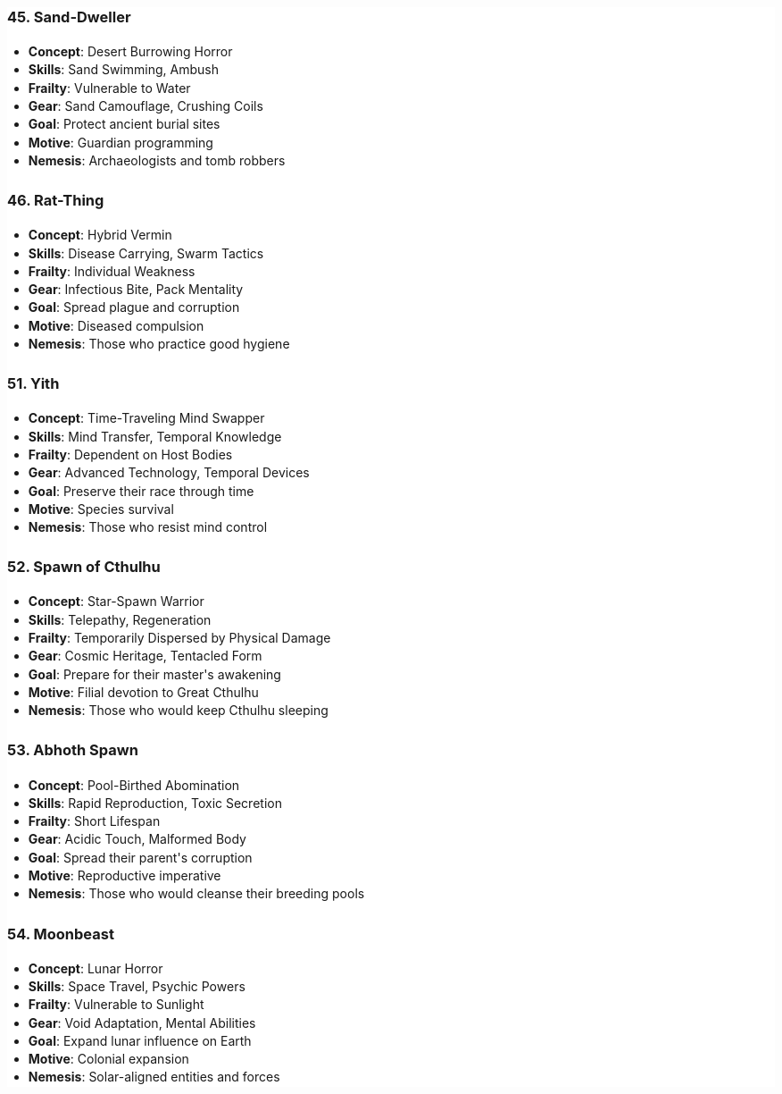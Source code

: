 ### 45. Sand-Dweller
- **Concept**: Desert Burrowing Horror
- **Skills**: Sand Swimming, Ambush
- **Frailty**: Vulnerable to Water
- **Gear**: Sand Camouflage, Crushing Coils
- **Goal**: Protect ancient burial sites
- **Motive**: Guardian programming
- **Nemesis**: Archaeologists and tomb robbers

### 46. Rat-Thing
- **Concept**: Hybrid Vermin
- **Skills**: Disease Carrying, Swarm Tactics
- **Frailty**: Individual Weakness
- **Gear**: Infectious Bite, Pack Mentality
- **Goal**: Spread plague and corruption
- **Motive**: Diseased compulsion
- **Nemesis**: Those who practice good hygiene

### 51. Yith
- **Concept**: Time-Traveling Mind Swapper
- **Skills**: Mind Transfer, Temporal Knowledge
- **Frailty**: Dependent on Host Bodies
- **Gear**: Advanced Technology, Temporal Devices
- **Goal**: Preserve their race through time
- **Motive**: Species survival
- **Nemesis**: Those who resist mind control

### 52. Spawn of Cthulhu
- **Concept**: Star-Spawn Warrior
- **Skills**: Telepathy, Regeneration
- **Frailty**: Temporarily Dispersed by Physical Damage
- **Gear**: Cosmic Heritage, Tentacled Form
- **Goal**: Prepare for their master's awakening
- **Motive**: Filial devotion to Great Cthulhu
- **Nemesis**: Those who would keep Cthulhu sleeping

### 53. Abhoth Spawn
- **Concept**: Pool-Birthed Abomination
- **Skills**: Rapid Reproduction, Toxic Secretion
- **Frailty**: Short Lifespan
- **Gear**: Acidic Touch, Malformed Body
- **Goal**: Spread their parent's corruption
- **Motive**: Reproductive imperative
- **Nemesis**: Those who would cleanse their breeding pools

### 54. Moonbeast
- **Concept**: Lunar Horror
- **Skills**: Space Travel, Psychic Powers
- **Frailty**: Vulnerable to Sunlight
- **Gear**: Void Adaptation, Mental Abilities
- **Goal**: Expand lunar influence on Earth
- **Motive**: Colonial expansion
- **Nemesis**: Solar-aligned entities and forces
